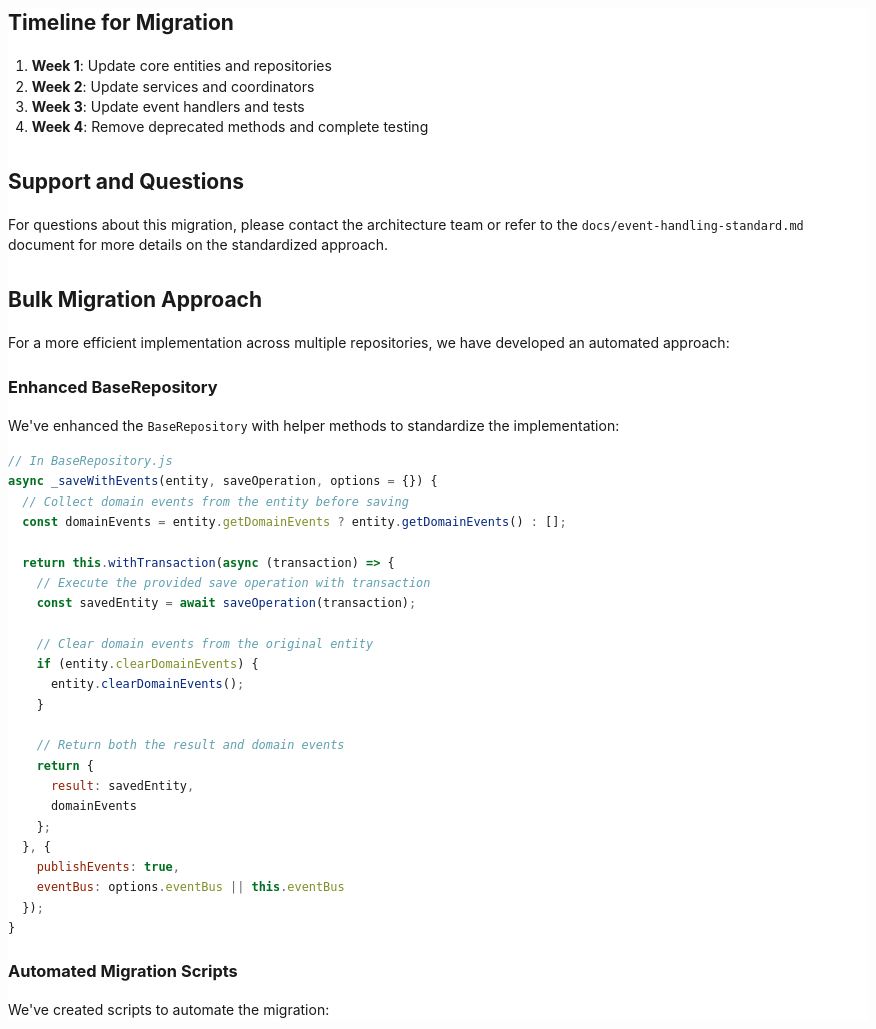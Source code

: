 ## Timeline for Migration

1. **Week 1**: Update core entities and repositories 
2. **Week 2**: Update services and coordinators
3. **Week 3**: Update event handlers and tests
4. **Week 4**: Remove deprecated methods and complete testing

## Support and Questions

For questions about this migration, please contact the architecture team or refer to the `docs/event-handling-standard.md` document for more details on the standardized approach.

## Bulk Migration Approach

For a more efficient implementation across multiple repositories, we have developed an automated approach:

### Enhanced BaseRepository

We've enhanced the `BaseRepository` with helper methods to standardize the implementation:

```javascript
// In BaseRepository.js
async _saveWithEvents(entity, saveOperation, options = {}) {
  // Collect domain events from the entity before saving
  const domainEvents = entity.getDomainEvents ? entity.getDomainEvents() : [];
  
  return this.withTransaction(async (transaction) => {
    // Execute the provided save operation with transaction
    const savedEntity = await saveOperation(transaction);
    
    // Clear domain events from the original entity
    if (entity.clearDomainEvents) {
      entity.clearDomainEvents();
    }
    
    // Return both the result and domain events
    return {
      result: savedEntity,
      domainEvents
    };
  }, {
    publishEvents: true,
    eventBus: options.eventBus || this.eventBus
  });
}
```

### Automated Migration Scripts

We've created scripts to automate the migration:
